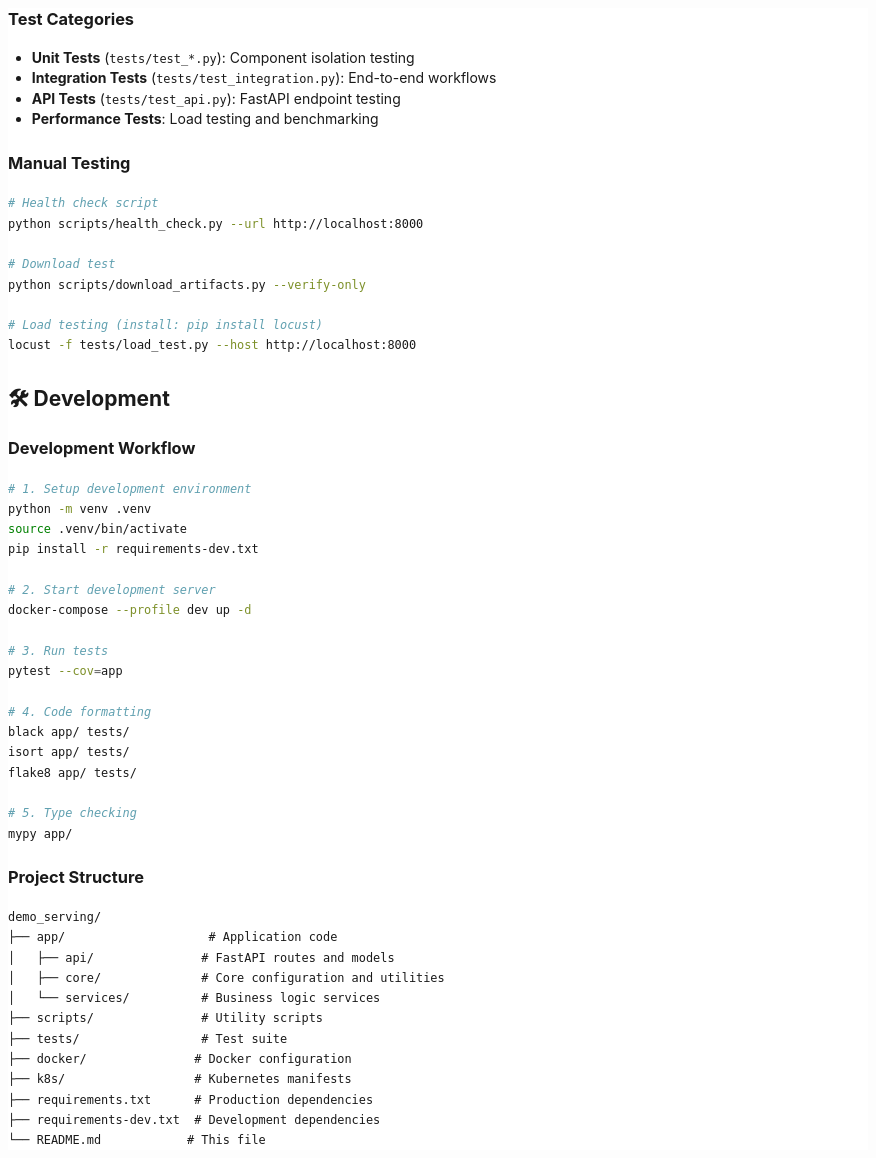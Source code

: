 
### Test Categories

- **Unit Tests** (`tests/test_*.py`): Component isolation testing
- **Integration Tests** (`tests/test_integration.py`): End-to-end workflows  
- **API Tests** (`tests/test_api.py`): FastAPI endpoint testing
- **Performance Tests**: Load testing and benchmarking

### Manual Testing

```bash
# Health check script
python scripts/health_check.py --url http://localhost:8000

# Download test
python scripts/download_artifacts.py --verify-only

# Load testing (install: pip install locust)
locust -f tests/load_test.py --host http://localhost:8000
```

## 🛠️ Development

### Development Workflow

```bash
# 1. Setup development environment
python -m venv .venv
source .venv/bin/activate
pip install -r requirements-dev.txt

# 2. Start development server
docker-compose --profile dev up -d

# 3. Run tests
pytest --cov=app

# 4. Code formatting
black app/ tests/
isort app/ tests/
flake8 app/ tests/

# 5. Type checking
mypy app/
```

### Project Structure

```
demo_serving/
├── app/                    # Application code
│   ├── api/               # FastAPI routes and models
│   ├── core/              # Core configuration and utilities
│   └── services/          # Business logic services
├── scripts/               # Utility scripts
├── tests/                 # Test suite
├── docker/               # Docker configuration
├── k8s/                  # Kubernetes manifests
├── requirements.txt      # Production dependencies
├── requirements-dev.txt  # Development dependencies
└── README.md            # This file
```
